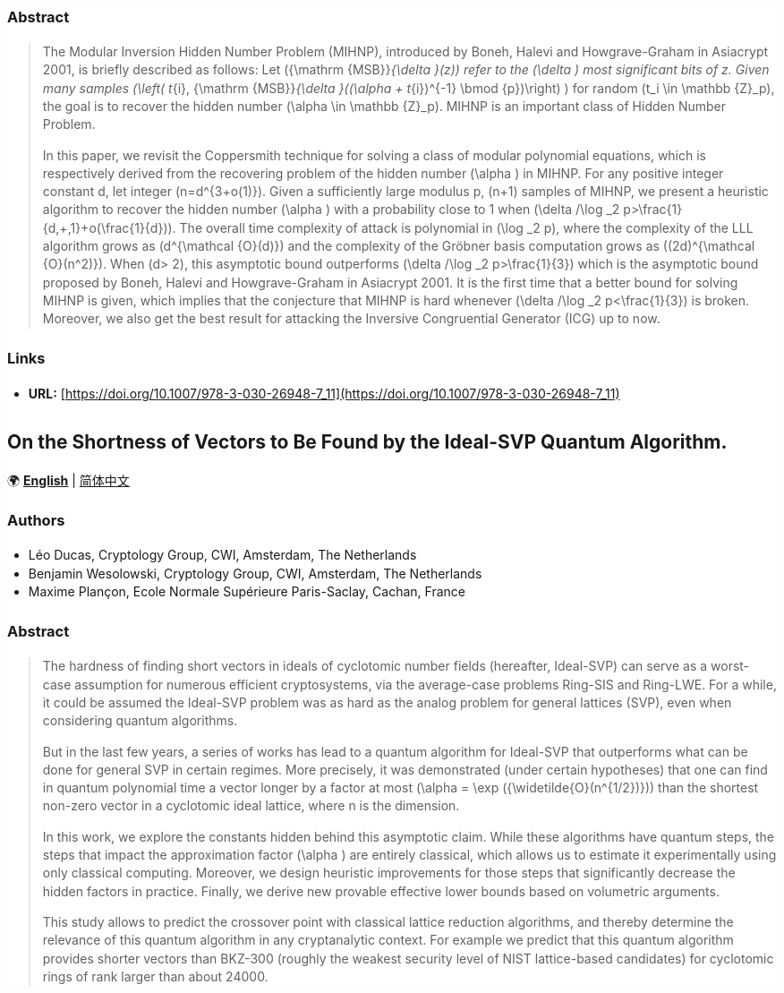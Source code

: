 ### Abstract
> The Modular Inversion Hidden Number Problem (MIHNP), introduced by Boneh, Halevi and Howgrave-Graham in Asiacrypt 2001, is briefly described as follows: Let \({\mathrm {MSB}}_{\delta }(z)\) refer to the \(\delta \) most significant bits of z. Given many samples \(\left( t_{i}, {\mathrm {MSB}}_{\delta }((\alpha + t_{i})^{-1} \bmod {p})\right) \) for random \(t_i \in \mathbb {Z}_p\), the goal is to recover the hidden number \(\alpha \in \mathbb {Z}_p\). MIHNP is an important class of Hidden Number Problem.
> 
> In this paper, we revisit the Coppersmith technique for solving a class of modular polynomial equations, which is respectively derived from the recovering problem of the hidden number \(\alpha \) in MIHNP. For any positive integer constant d, let integer \(n=d^{3+o(1)}\). Given a sufficiently large modulus p, \(n+1\) samples of MIHNP, we present a heuristic algorithm to recover the hidden number \(\alpha \) with a probability close to 1 when \(\delta /\log _2 p>\frac{1}{d\,+\,1}+o(\frac{1}{d})\). The overall time complexity of attack is polynomial in \(\log _2 p\), where the complexity of the LLL algorithm grows as \(d^{\mathcal {O}(d)}\) and the complexity of the Gröbner basis computation grows as \((2d)^{\mathcal {O}(n^2)}\). When \(d> 2\), this asymptotic bound outperforms \(\delta /\log _2 p>\frac{1}{3}\) which is the asymptotic bound proposed by Boneh, Halevi and Howgrave-Graham in Asiacrypt 2001. It is the first time that a better bound for solving MIHNP is given, which implies that the conjecture that MIHNP is hard whenever \(\delta /\log _2 p<\frac{1}{3}\) is broken. Moreover, we also get the best result for attacking the Inversive Congruential Generator (ICG) up to now.

### Links
- **URL:** [https://doi.org/10.1007/978-3-030-26948-7_11](https://doi.org/10.1007/978-3-030-26948-7_11)
## On the Shortness of Vectors to Be Found by the Ideal-SVP Quantum Algorithm.
🌍 **[English](../../../docs/en/Crypto/Crypto[2019-1].md#on-the-shortness-of-vectors-to-be-found-by-the-ideal-svp-quantum-algorithm)** | [简体中文](../../../docs/zh-CN/Crypto/Crypto[2019-1].md#on-the-shortness-of-vectors-to-be-found-by-the-ideal-svp-quantum-algorithm)
### Authors
* Léo Ducas, Cryptology Group, CWI, Amsterdam, The Netherlands
* Benjamin Wesolowski, Cryptology Group, CWI, Amsterdam, The Netherlands
* Maxime Plançon, Ecole Normale Supérieure Paris-Saclay, Cachan, France
### Abstract
> The hardness of finding short vectors in ideals of cyclotomic number fields (hereafter, Ideal-SVP) can serve as a worst-case assumption for numerous efficient cryptosystems, via the average-case problems Ring-SIS and Ring-LWE. For a while, it could be assumed the Ideal-SVP problem was as hard as the analog problem for general lattices (SVP), even when considering quantum algorithms.
> 
> But in the last few years, a series of works has lead to a quantum algorithm for Ideal-SVP that outperforms what can be done for general SVP in certain regimes. More precisely, it was demonstrated (under certain hypotheses) that one can find in quantum polynomial time a vector longer by a factor at most \(\alpha = \exp ({\widetilde{O}(n^{1/2})})\) than the shortest non-zero vector in a cyclotomic ideal lattice, where n is the dimension.
> 
> In this work, we explore the constants hidden behind this asymptotic claim. While these algorithms have quantum steps, the steps that impact the approximation factor \(\alpha \) are entirely classical, which allows us to estimate it experimentally using only classical computing. Moreover, we design heuristic improvements for those steps that significantly decrease the hidden factors in practice. Finally, we derive new provable effective lower bounds based on volumetric arguments.
> 
> This study allows to predict the crossover point with classical lattice reduction algorithms, and thereby determine the relevance of this quantum algorithm in any cryptanalytic context. For example we predict that this quantum algorithm provides shorter vectors than BKZ-300 (roughly the weakest security level of NIST lattice-based candidates) for cyclotomic rings of rank larger than about 24000.
